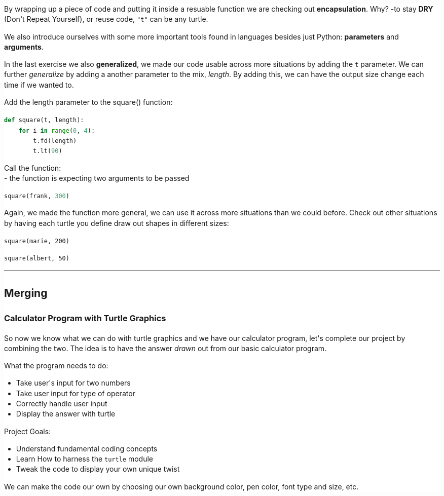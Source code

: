 By wrapping up a piece of code and putting it inside a resuable function we are checking out **encapsulation**. Why? -to stay **DRY** (Don't Repeat Yourself), or reuse code, `"t"` can be  any turtle.  

We also introduce ourselves with some more important tools found in languages besides just Python: **parameters** and **arguments**.  


In the last exercise we also **generalized**, we made our code usable across more situations by adding the `t` parameter. We can further *generalize* by adding a another parameter to the mix, *length*. By adding this, we can have the output size change each time if we wanted to.  

Add the length parameter to the square() function:  

```python  
def square(t, length):
    for i in range(0, 4):
        t.fd(length)
        t.lt(90)
```  

Call the function:  
    - the function is expecting two arguments to be passed  

```python  
square(frank, 300)
```  

Again, we made the function more general, we can use it across more situations than we could before. Check out other situations by having each turtle you define draw out shapes in different sizes:  

`square(marie, 200)`  

`square(albert, 50)`  

***  

## Merging  
### Calculator Program with Turtle Graphics  

So now we know what we can do with turtle graphics and we have our calculator program, let's complete our project by combining the two. The idea is to have the answer *drawn* out from our basic calculator program.  

What the program needs to do:  
* Take user's input for two numbers  
* Take user input for type of operator  
* Correctly handle user input  
* Display the answer with turtle  

Project Goals:  
* Understand fundamental coding concepts  
* Learn How to harness the `turtle` module  
* Tweak the code to display your own unique twist  

We can make the code our own by choosing our own background color, pen color, font type and size, etc.    
